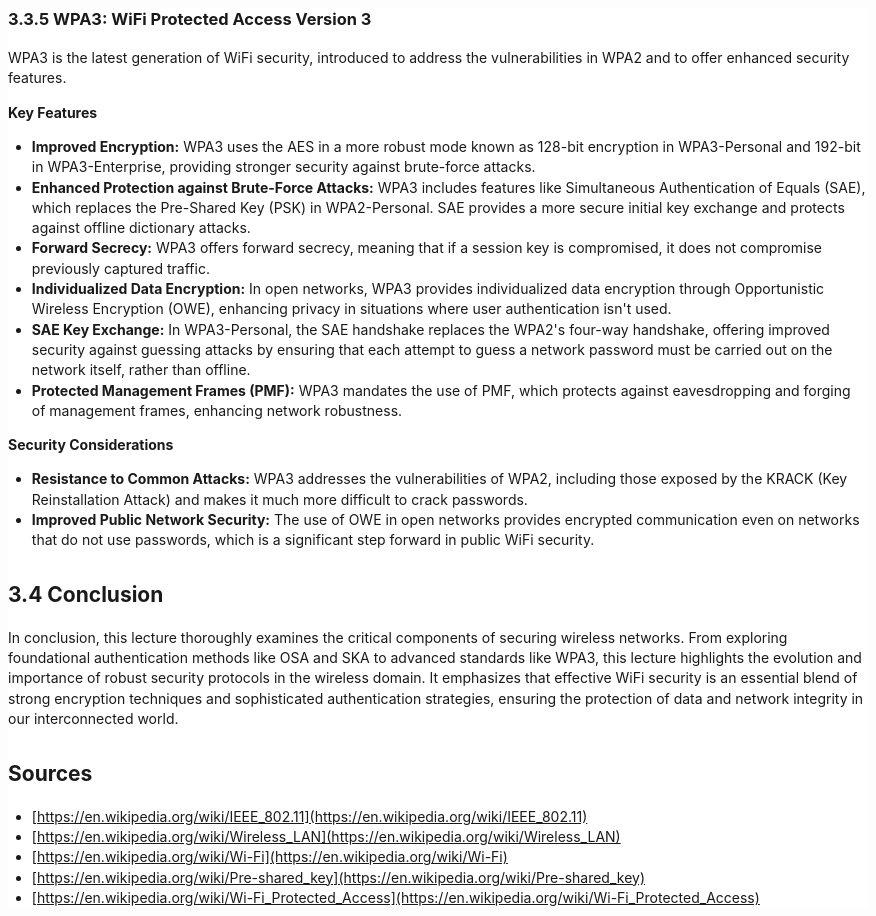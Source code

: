 ### 3.3.5  WPA3: WiFi Protected Access Version 3

WPA3 is the latest generation of WiFi security, introduced to address the vulnerabilities in WPA2 and to offer enhanced security features.

**Key Features**

- **Improved Encryption:** WPA3 uses the AES in a more robust mode known as 128-bit encryption in WPA3-Personal and 192-bit in WPA3-Enterprise, providing stronger security against brute-force attacks.
- **Enhanced Protection against Brute-Force Attacks:** WPA3 includes features like Simultaneous Authentication of Equals (SAE), which replaces the Pre-Shared Key (PSK) in WPA2-Personal. SAE provides a more secure initial key exchange and protects against offline dictionary attacks.
- **Forward Secrecy:** WPA3 offers forward secrecy, meaning that if a session key is compromised, it does not compromise previously captured traffic.
- **Individualized Data Encryption:** In open networks, WPA3 provides individualized data encryption through Opportunistic Wireless Encryption (OWE), enhancing privacy in situations where user authentication isn't used.
- **SAE Key Exchange:** In WPA3-Personal, the SAE handshake replaces the WPA2's four-way handshake, offering improved security against guessing attacks by ensuring that each attempt to guess a network password must be carried out on the network itself, rather than offline.
- **Protected Management Frames (PMF):** WPA3 mandates the use of PMF, which protects against eavesdropping and forging of management frames, enhancing network robustness.

**Security Considerations**

- **Resistance to Common Attacks:** WPA3 addresses the vulnerabilities of WPA2, including those exposed by the KRACK (Key Reinstallation Attack) and makes it much more difficult to crack passwords.
- **Improved Public Network Security:** The use of OWE in open networks provides encrypted communication even on networks that do not use passwords, which is a significant step forward in public WiFi security.

## 3.4 Conclusion

In conclusion, this lecture thoroughly examines the critical components of securing wireless networks. From exploring foundational authentication methods like OSA and SKA to advanced standards like WPA3, this lecture highlights the evolution and importance of robust security protocols in the wireless domain. It emphasizes that effective WiFi security is an essential blend of strong encryption techniques and sophisticated authentication strategies, ensuring the protection of data and network integrity in our interconnected world.

## Sources

- [https://en.wikipedia.org/wiki/IEEE_802.11](https://en.wikipedia.org/wiki/IEEE_802.11)
- [https://en.wikipedia.org/wiki/Wireless_LAN](https://en.wikipedia.org/wiki/Wireless_LAN)
- [https://en.wikipedia.org/wiki/Wi-Fi](https://en.wikipedia.org/wiki/Wi-Fi)
- [https://en.wikipedia.org/wiki/Pre-shared_key](https://en.wikipedia.org/wiki/Pre-shared_key)
- [https://en.wikipedia.org/wiki/Wi-Fi_Protected_Access](https://en.wikipedia.org/wiki/Wi-Fi_Protected_Access)

